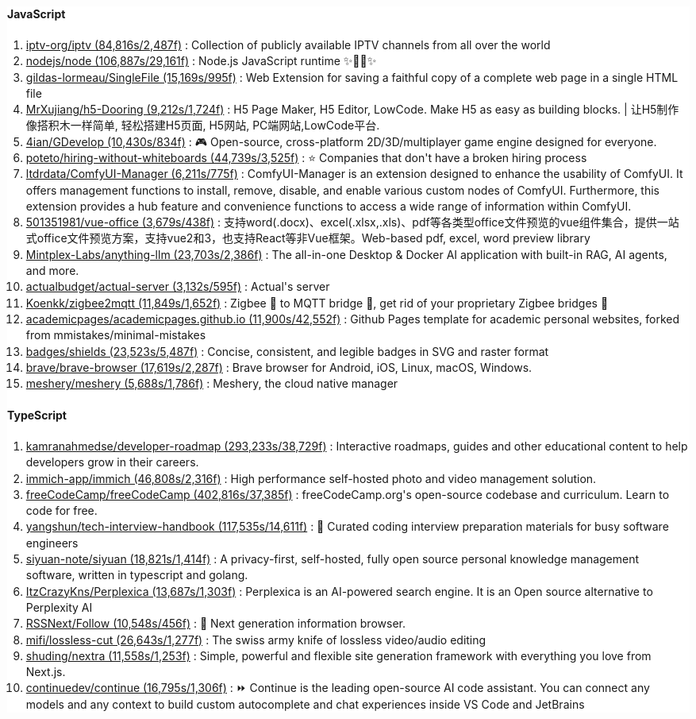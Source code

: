#### JavaScript
1. [iptv-org/iptv (84,816s/2,487f)](https://github.com/iptv-org/iptv) : Collection of publicly available IPTV channels from all over the world
2. [nodejs/node (106,887s/29,161f)](https://github.com/nodejs/node) : Node.js JavaScript runtime ✨🐢🚀✨
3. [gildas-lormeau/SingleFile (15,169s/995f)](https://github.com/gildas-lormeau/SingleFile) : Web Extension for saving a faithful copy of a complete web page in a single HTML file
4. [MrXujiang/h5-Dooring (9,212s/1,724f)](https://github.com/MrXujiang/h5-Dooring) : H5 Page Maker, H5 Editor, LowCode. Make H5 as easy as building blocks. | 让H5制作像搭积木一样简单, 轻松搭建H5页面, H5网站, PC端网站,LowCode平台.
5. [4ian/GDevelop (10,430s/834f)](https://github.com/4ian/GDevelop) : 🎮 Open-source, cross-platform 2D/3D/multiplayer game engine designed for everyone.
6. [poteto/hiring-without-whiteboards (44,739s/3,525f)](https://github.com/poteto/hiring-without-whiteboards) : ⭐️ Companies that don't have a broken hiring process
7. [ltdrdata/ComfyUI-Manager (6,211s/775f)](https://github.com/ltdrdata/ComfyUI-Manager) : ComfyUI-Manager is an extension designed to enhance the usability of ComfyUI. It offers management functions to install, remove, disable, and enable various custom nodes of ComfyUI. Furthermore, this extension provides a hub feature and convenience functions to access a wide range of information within ComfyUI.
8. [501351981/vue-office (3,679s/438f)](https://github.com/501351981/vue-office) : 支持word(.docx)、excel(.xlsx,.xls)、pdf等各类型office文件预览的vue组件集合，提供一站式office文件预览方案，支持vue2和3，也支持React等非Vue框架。Web-based pdf, excel, word preview library
9. [Mintplex-Labs/anything-llm (23,703s/2,386f)](https://github.com/Mintplex-Labs/anything-llm) : The all-in-one Desktop & Docker AI application with built-in RAG, AI agents, and more.
10. [actualbudget/actual-server (3,132s/595f)](https://github.com/actualbudget/actual-server) : Actual's server
11. [Koenkk/zigbee2mqtt (11,849s/1,652f)](https://github.com/Koenkk/zigbee2mqtt) : Zigbee 🐝 to MQTT bridge 🌉, get rid of your proprietary Zigbee bridges 🔨
12. [academicpages/academicpages.github.io (11,900s/42,552f)](https://github.com/academicpages/academicpages.github.io) : Github Pages template for academic personal websites, forked from mmistakes/minimal-mistakes
13. [badges/shields (23,523s/5,487f)](https://github.com/badges/shields) : Concise, consistent, and legible badges in SVG and raster format
14. [brave/brave-browser (17,619s/2,287f)](https://github.com/brave/brave-browser) : Brave browser for Android, iOS, Linux, macOS, Windows.
15. [meshery/meshery (5,688s/1,786f)](https://github.com/meshery/meshery) : Meshery, the cloud native manager

#### TypeScript
1. [kamranahmedse/developer-roadmap (293,233s/38,729f)](https://github.com/kamranahmedse/developer-roadmap) : Interactive roadmaps, guides and other educational content to help developers grow in their careers.
2. [immich-app/immich (46,808s/2,316f)](https://github.com/immich-app/immich) : High performance self-hosted photo and video management solution.
3. [freeCodeCamp/freeCodeCamp (402,816s/37,385f)](https://github.com/freeCodeCamp/freeCodeCamp) : freeCodeCamp.org's open-source codebase and curriculum. Learn to code for free.
4. [yangshun/tech-interview-handbook (117,535s/14,611f)](https://github.com/yangshun/tech-interview-handbook) : 💯 Curated coding interview preparation materials for busy software engineers
5. [siyuan-note/siyuan (18,821s/1,414f)](https://github.com/siyuan-note/siyuan) : A privacy-first, self-hosted, fully open source personal knowledge management software, written in typescript and golang.
6. [ItzCrazyKns/Perplexica (13,687s/1,303f)](https://github.com/ItzCrazyKns/Perplexica) : Perplexica is an AI-powered search engine. It is an Open source alternative to Perplexity AI
7. [RSSNext/Follow (10,548s/456f)](https://github.com/RSSNext/Follow) : 🧡 Next generation information browser.
8. [mifi/lossless-cut (26,643s/1,277f)](https://github.com/mifi/lossless-cut) : The swiss army knife of lossless video/audio editing
9. [shuding/nextra (11,558s/1,253f)](https://github.com/shuding/nextra) : Simple, powerful and flexible site generation framework with everything you love from Next.js.
10. [continuedev/continue (16,795s/1,306f)](https://github.com/continuedev/continue) : ⏩ Continue is the leading open-source AI code assistant. You can connect any models and any context to build custom autocomplete and chat experiences inside VS Code and JetBrains